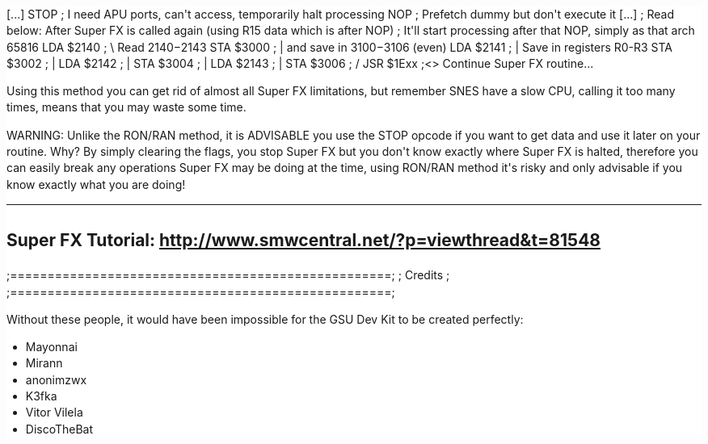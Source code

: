 [...]
STOP			; I need APU ports, can't access, temporarily halt processing
NOP				; Prefetch dummy but don't execute it
[...]			; Read below: After Super FX is called again (using R15 data which is after NOP)
				; It'll start processing after that NOP, simply as that
arch 65816
LDA $2140				; \ Read $2140-$2143
STA $3000				; | and save in $3100-$3106 (even)
LDA $2141				; | Save in registers R0-R3
STA $3002				; |
LDA $2142				; |
STA $3004				; |
LDA $2143				; |
STA $3006				; /
JSR $1Exx				;<> Continue Super FX routine...

Using this method you can get rid of almost all Super FX
limitations, but remember SNES have a slow CPU,
calling it too many times, means that you may waste some time.

WARNING: Unlike the RON/RAN method, it is ADVISABLE you use the STOP
opcode if you want to get data and use it later on your routine. Why?
By simply clearing the flags, you stop Super FX but you don't know exactly
where Super FX is halted, therefore you can easily break any operations Super FX
may be doing at the time, using RON/RAN method it's risky and only advisable if you
know exactly what you are doing!

-----------------------------------------------------
Super FX Tutorial: http://www.smwcentral.net/?p=viewthread&t=81548
-----------------------------------------------------

;===================================================;
; Credits                                           ;
;===================================================;

Without these people, it would have been impossible for the GSU Dev Kit 
to be created perfectly:

 - Mayonnai
 - Mirann
 - anonimzwx
 - K3fka
 - Vitor Vilela
 - DiscoTheBat